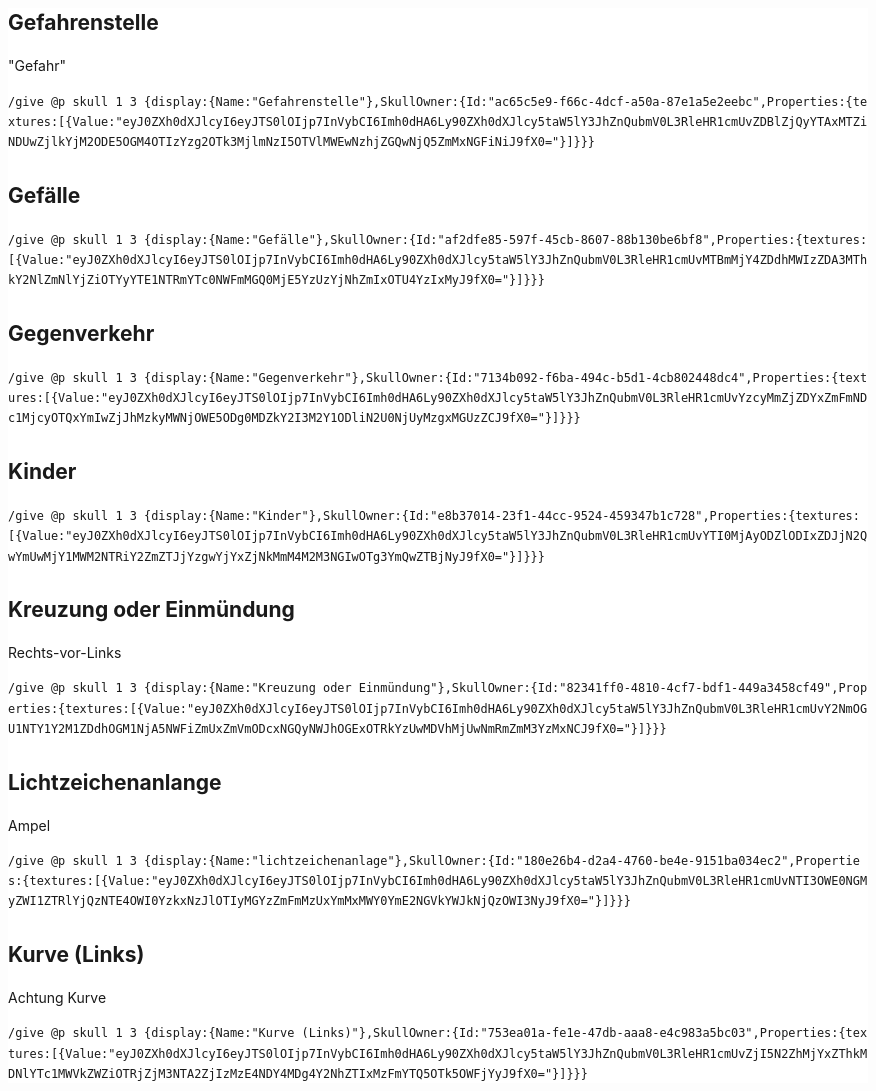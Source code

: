 ## Gefahrenstelle
"Gefahr"

`/give @p skull 1 3 {display:{Name:"Gefahrenstelle"},SkullOwner:{Id:"ac65c5e9-f66c-4dcf-a50a-87e1a5e2eebc",Properties:{textures:[{Value:"eyJ0ZXh0dXJlcyI6eyJTS0lOIjp7InVybCI6Imh0dHA6Ly90ZXh0dXJlcy5taW5lY3JhZnQubmV0L3RleHR1cmUvZDBlZjQyYTAxMTZiNDUwZjlkYjM2ODE5OGM4OTIzYzg2OTk3MjlmNzI5OTVlMWEwNzhjZGQwNjQ5ZmMxNGFiNiJ9fX0="}]}}}`

## Gefälle

`/give @p skull 1 3 {display:{Name:"Gefälle"},SkullOwner:{Id:"af2dfe85-597f-45cb-8607-88b130be6bf8",Properties:{textures:[{Value:"eyJ0ZXh0dXJlcyI6eyJTS0lOIjp7InVybCI6Imh0dHA6Ly90ZXh0dXJlcy5taW5lY3JhZnQubmV0L3RleHR1cmUvMTBmMjY4ZDdhMWIzZDA3MThkY2NlZmNlYjZiOTYyYTE1NTRmYTc0NWFmMGQ0MjE5YzUzYjNhZmIxOTU4YzIxMyJ9fX0="}]}}}`

## Gegenverkehr

`/give @p skull 1 3 {display:{Name:"Gegenverkehr"},SkullOwner:{Id:"7134b092-f6ba-494c-b5d1-4cb802448dc4",Properties:{textures:[{Value:"eyJ0ZXh0dXJlcyI6eyJTS0lOIjp7InVybCI6Imh0dHA6Ly90ZXh0dXJlcy5taW5lY3JhZnQubmV0L3RleHR1cmUvYzcyMmZjZDYxZmFmNDc1MjcyOTQxYmIwZjJhMzkyMWNjOWE5ODg0MDZkY2I3M2Y1ODliN2U0NjUyMzgxMGUzZCJ9fX0="}]}}}`

## Kinder

`/give @p skull 1 3 {display:{Name:"Kinder"},SkullOwner:{Id:"e8b37014-23f1-44cc-9524-459347b1c728",Properties:{textures:[{Value:"eyJ0ZXh0dXJlcyI6eyJTS0lOIjp7InVybCI6Imh0dHA6Ly90ZXh0dXJlcy5taW5lY3JhZnQubmV0L3RleHR1cmUvYTI0MjAyODZlODIxZDJjN2QwYmUwMjY1MWM2NTRiY2ZmZTJjYzgwYjYxZjNkMmM4M2M3NGIwOTg3YmQwZTBjNyJ9fX0="}]}}}`

## Kreuzung oder Einmündung
Rechts-vor-Links

`/give @p skull 1 3 {display:{Name:"Kreuzung oder Einmündung"},SkullOwner:{Id:"82341ff0-4810-4cf7-bdf1-449a3458cf49",Properties:{textures:[{Value:"eyJ0ZXh0dXJlcyI6eyJTS0lOIjp7InVybCI6Imh0dHA6Ly90ZXh0dXJlcy5taW5lY3JhZnQubmV0L3RleHR1cmUvY2NmOGU1NTY1Y2M1ZDdhOGM1NjA5NWFiZmUxZmVmODcxNGQyNWJhOGExOTRkYzUwMDVhMjUwNmRmZmM3YzMxNCJ9fX0="}]}}}`

## Lichtzeichenanlange
Ampel

`/give @p skull 1 3 {display:{Name:"lichtzeichenanlage"},SkullOwner:{Id:"180e26b4-d2a4-4760-be4e-9151ba034ec2",Properties:{textures:[{Value:"eyJ0ZXh0dXJlcyI6eyJTS0lOIjp7InVybCI6Imh0dHA6Ly90ZXh0dXJlcy5taW5lY3JhZnQubmV0L3RleHR1cmUvNTI3OWE0NGMyZWI1ZTRlYjQzNTE4OWI0YzkxNzJlOTIyMGYzZmFmMzUxYmMxMWY0YmE2NGVkYWJkNjQzOWI3NyJ9fX0="}]}}}`

## Kurve (Links)
Achtung Kurve

`/give @p skull 1 3 {display:{Name:"Kurve (Links)"},SkullOwner:{Id:"753ea01a-fe1e-47db-aaa8-e4c983a5bc03",Properties:{textures:[{Value:"eyJ0ZXh0dXJlcyI6eyJTS0lOIjp7InVybCI6Imh0dHA6Ly90ZXh0dXJlcy5taW5lY3JhZnQubmV0L3RleHR1cmUvZjI5N2ZhMjYxZThkMDNlYTc1MWVkZWZiOTRjZjM3NTA2ZjIzMzE4NDY4MDg4Y2NhZTIxMzFmYTQ5OTk5OWFjYyJ9fX0="}]}}}`
